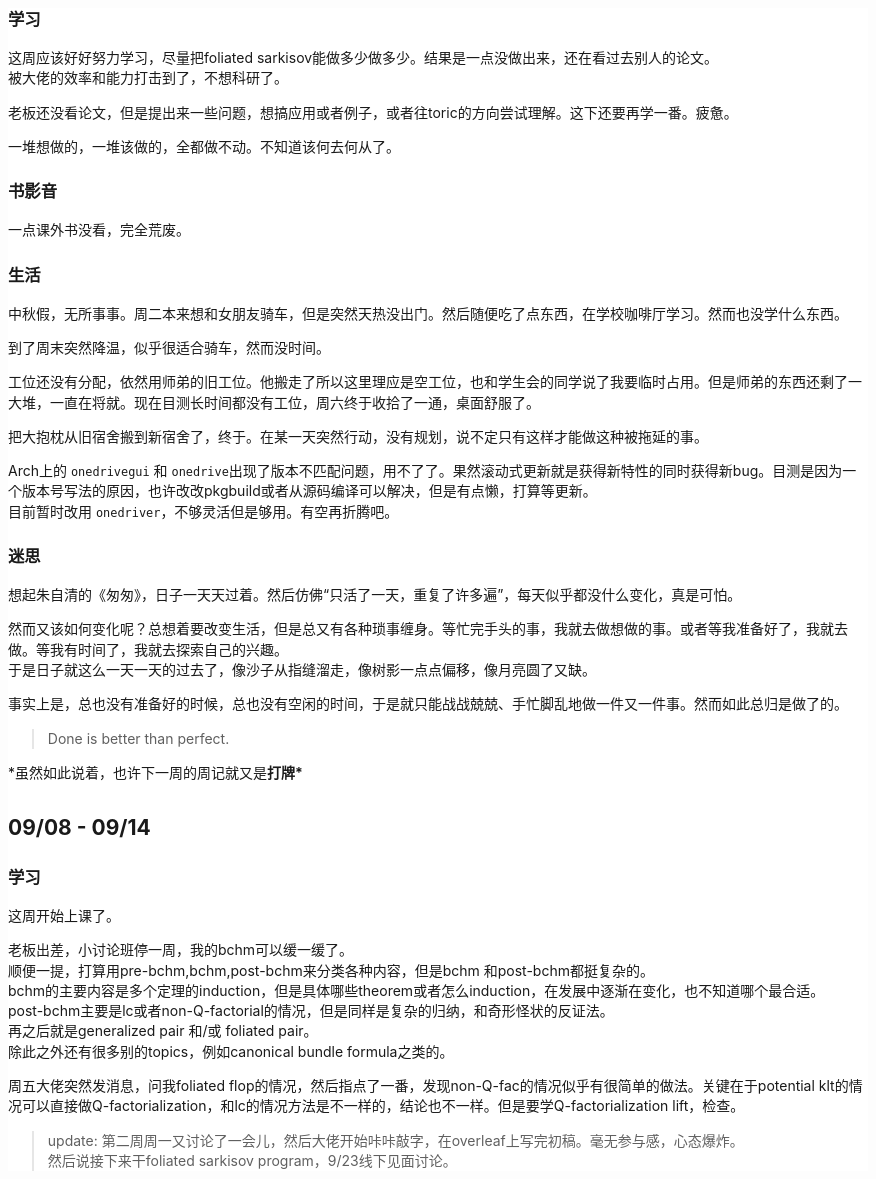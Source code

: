### 学习

这周应该好好努力学习，尽量把foliated sarkisov能做多少做多少。结果是一点没做出来，还在看过去别人的论文。  
被大佬的效率和能力打击到了，不想科研了。

老板还没看论文，但是提出来一些问题，想搞应用或者例子，或者往toric的方向尝试理解。这下还要再学一番。疲惫。

一堆想做的，一堆该做的，全都做不动。不知道该何去何从了。

### 书影音

一点课外书没看，完全荒废。

### 生活

中秋假，无所事事。周二本来想和女朋友骑车，但是突然天热没出门。然后随便吃了点东西，在学校咖啡厅学习。然而也没学什么东西。

到了周末突然降温，似乎很适合骑车，然而没时间。

工位还没有分配，依然用师弟的旧工位。他搬走了所以这里理应是空工位，也和学生会的同学说了我要临时占用。但是师弟的东西还剩了一大堆，一直在将就。现在目测长时间都没有工位，周六终于收拾了一通，桌面舒服了。

把大抱枕从旧宿舍搬到新宿舍了，终于。在某一天突然行动，没有规划，说不定只有这样才能做这种被拖延的事。

Arch上的 `onedrivegui` 和 `onedrive`出现了版本不匹配问题，用不了了。果然滚动式更新就是获得新特性的同时获得新bug。目测是因为一个版本号写法的原因，也许改改pkgbuild或者从源码编译可以解决，但是有点懒，打算等更新。  
目前暂时改用 `onedriver`，不够灵活但是够用。有空再折腾吧。

### 迷思

想起朱自清的《匆匆》，日子一天天过着。然后仿佛“只活了一天，重复了许多遍”，每天似乎都没什么变化，真是可怕。

然而又该如何变化呢？总想着要改变生活，但是总又有各种琐事缠身。等忙完手头的事，我就去做想做的事。或者等我准备好了，我就去做。等我有时间了，我就去探索自己的兴趣。  
于是日子就这么一天一天的过去了，像沙子从指缝溜走，像树影一点点偏移，像月亮圆了又缺。

事实上是，总也没有准备好的时候，总也没有空闲的时间，于是就只能战战兢兢、手忙脚乱地做一件又一件事。然而如此总归是做了的。

> Done is better than perfect.

\*虽然如此说着，也许下一周的周记就又是**打牌\***

## 09/08 - 09/14

### 学习

这周开始上课了。

老板出差，小讨论班停一周，我的bchm可以缓一缓了。  
顺便一提，打算用pre-bchm,bchm,post-bchm来分类各种内容，但是bchm 和post-bchm都挺复杂的。  
bchm的主要内容是多个定理的induction，但是具体哪些theorem或者怎么induction，在发展中逐渐在变化，也不知道哪个最合适。  
post-bchm主要是lc或者non-Q-factorial的情况，但是同样是复杂的归纳，和奇形怪状的反证法。  
再之后就是generalized pair 和/或 foliated pair。  
除此之外还有很多别的topics，例如canonical bundle formula之类的。

周五大佬突然发消息，问我foliated flop的情况，然后指点了一番，发现non-Q-fac的情况似乎有很简单的做法。关键在于potential klt的情况可以直接做Q-factorialization，和lc的情况方法是不一样的，结论也不一样。但是要学Q-factorialization lift，检查。

> update:
> 第二周周一又讨论了一会儿，然后大佬开始咔咔敲字，在overleaf上写完初稿。毫无参与感，心态爆炸。  
> 然后说接下来干foliated sarkisov program，9/23线下见面讨论。
